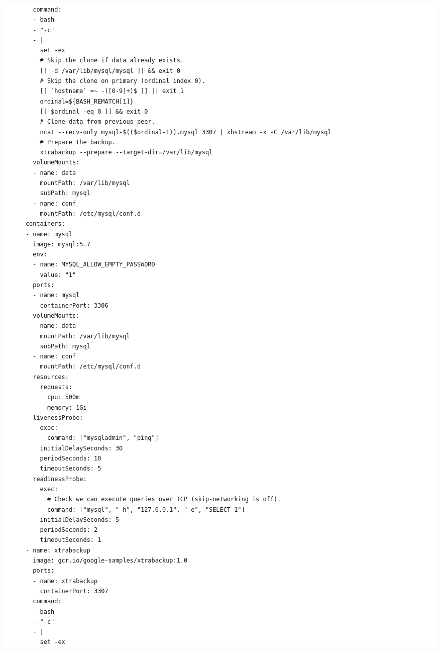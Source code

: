 ```
        command:
        - bash
        - "-c"
        - |
          set -ex
          # Skip the clone if data already exists.
          [[ -d /var/lib/mysql/mysql ]] && exit 0
          # Skip the clone on primary (ordinal index 0).
          [[ `hostname` =~ -([0-9]+)$ ]] || exit 1
          ordinal=${BASH_REMATCH[1]}
          [[ $ordinal -eq 0 ]] && exit 0
          # Clone data from previous peer.
          ncat --recv-only mysql-$(($ordinal-1)).mysql 3307 | xbstream -x -C /var/lib/mysql
          # Prepare the backup.
          xtrabackup --prepare --target-dir=/var/lib/mysql
        volumeMounts:
        - name: data
          mountPath: /var/lib/mysql
          subPath: mysql
        - name: conf
          mountPath: /etc/mysql/conf.d
      containers:
      - name: mysql
        image: mysql:5.7
        env:
        - name: MYSQL_ALLOW_EMPTY_PASSWORD
          value: "1"
        ports:
        - name: mysql
          containerPort: 3306
        volumeMounts:
        - name: data
          mountPath: /var/lib/mysql
          subPath: mysql
        - name: conf
          mountPath: /etc/mysql/conf.d
        resources:
          requests:
            cpu: 500m
            memory: 1Gi
        livenessProbe:
          exec:
            command: ["mysqladmin", "ping"]
          initialDelaySeconds: 30
          periodSeconds: 10
          timeoutSeconds: 5
        readinessProbe:
          exec:
            # Check we can execute queries over TCP (skip-networking is off).
            command: ["mysql", "-h", "127.0.0.1", "-e", "SELECT 1"]
          initialDelaySeconds: 5
          periodSeconds: 2
          timeoutSeconds: 1
      - name: xtrabackup
        image: gcr.io/google-samples/xtrabackup:1.0
        ports:
        - name: xtrabackup
          containerPort: 3307
        command:
        - bash
        - "-c"
        - |
          set -ex
```